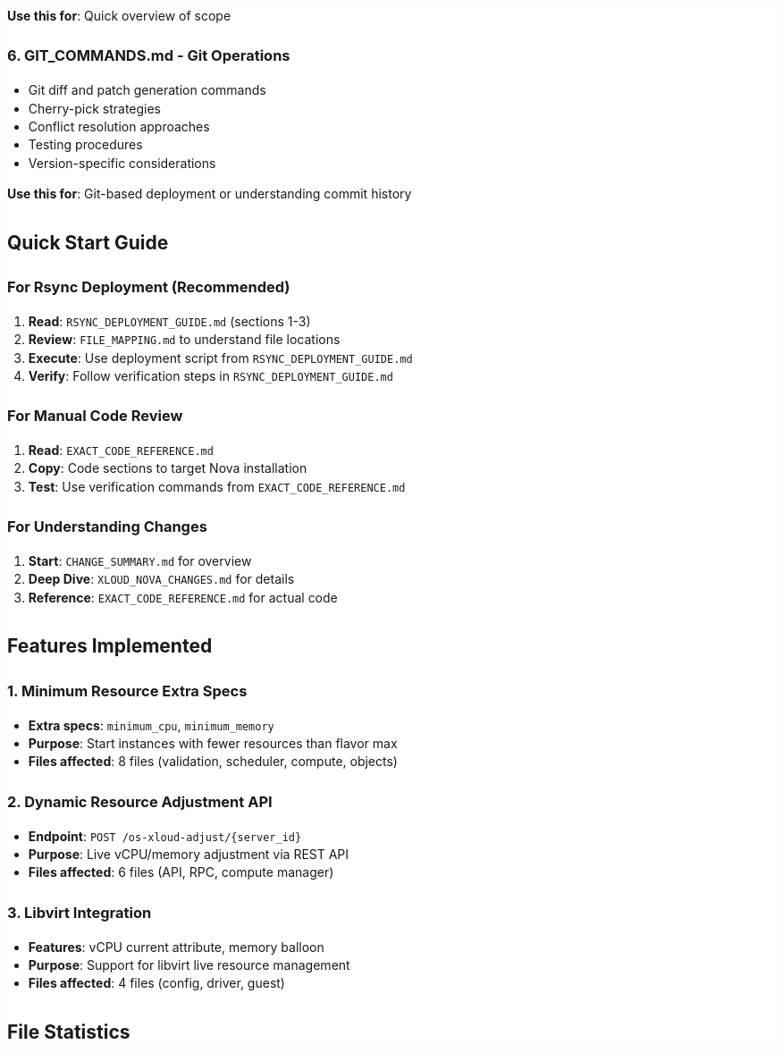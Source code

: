 **Use this for**: Quick overview of scope

### 6. **GIT_COMMANDS.md** - Git Operations
- Git diff and patch generation commands
- Cherry-pick strategies
- Conflict resolution approaches
- Testing procedures
- Version-specific considerations

**Use this for**: Git-based deployment or understanding commit history

## Quick Start Guide

### For Rsync Deployment (Recommended)

1. **Read**: `RSYNC_DEPLOYMENT_GUIDE.md` (sections 1-3)
2. **Review**: `FILE_MAPPING.md` to understand file locations
3. **Execute**: Use deployment script from `RSYNC_DEPLOYMENT_GUIDE.md`
4. **Verify**: Follow verification steps in `RSYNC_DEPLOYMENT_GUIDE.md`

### For Manual Code Review

1. **Read**: `EXACT_CODE_REFERENCE.md` 
2. **Copy**: Code sections to target Nova installation
3. **Test**: Use verification commands from `EXACT_CODE_REFERENCE.md`

### For Understanding Changes

1. **Start**: `CHANGE_SUMMARY.md` for overview
2. **Deep Dive**: `XLOUD_NOVA_CHANGES.md` for details
3. **Reference**: `EXACT_CODE_REFERENCE.md` for actual code

## Features Implemented

### 1. Minimum Resource Extra Specs
- **Extra specs**: `minimum_cpu`, `minimum_memory`
- **Purpose**: Start instances with fewer resources than flavor max
- **Files affected**: 8 files (validation, scheduler, compute, objects)

### 2. Dynamic Resource Adjustment API
- **Endpoint**: `POST /os-xloud-adjust/{server_id}`
- **Purpose**: Live vCPU/memory adjustment via REST API
- **Files affected**: 6 files (API, RPC, compute manager)

### 3. Libvirt Integration
- **Features**: vCPU current attribute, memory balloon
- **Purpose**: Support for libvirt live resource management
- **Files affected**: 4 files (config, driver, guest)

## File Statistics
